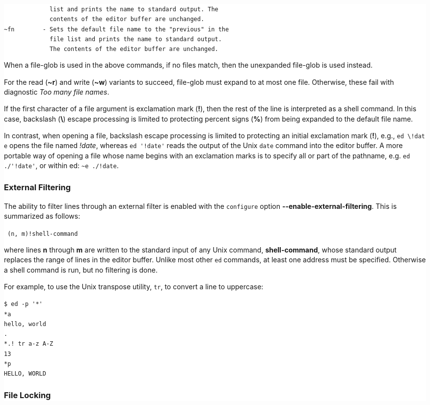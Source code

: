                 list and prints the name to standard output. The
                 contents of the editor buffer are unchanged.
    ~fn        - Sets the default file name to the "previous" in the
                 file list and prints the name to standard output.
                 The contents of the editor buffer are unchanged.

When a file-glob is used in the above commands, if no files match,
then the unexpanded file-glob is used instead.

For the read (**~r**) and write (**~w**) variants to succeed,
file-glob must expand to at most one file. Otherwise, these fail with
diagnostic *Too many file names*.

If the first character of a file argument is exclamation mark (**!**),
then the rest of the line is interpreted as a shell command. In this
case, backslash (**\\**) escape processing is limited to protecting
percent signs (**%**) from being expanded to the default file name.

In contrast, when opening a file, backslash escape processing is
limited to protecting an initial exclamation mark (**!**), e.g., `ed
\!date` opens the file named _!date_, whereas `ed '!date'` reads the
output of the Unix `date` command into the editor buffer. A more
portable way of opening a file whose name begins with an exclamation
marks is to specify all or part of the pathname, e.g. `ed ./'!date'`,
or within ed: `~e ./!date`.

### External Filtering

The ability to filter lines through an external filter is enabled with
the `configure` option **--enable-external-filtering**. This is
summarized as follows:

     (n, m)!shell-command

where lines **n** through **m** are written to the standard input of
any Unix command, **shell-command**, whose standard output replaces
the range of lines in the editor buffer. Unlike most other `ed` commands,
at least one address must be specified. Otherwise a shell command is
run, but no filtering is done.

For example, to use the Unix transpose utility, `tr`, to convert a
line to uppercase:

```shell
$ ed -p '*'
*a
hello, world
.
*.! tr a-z A-Z
13
*p
HELLO, WORLD
```

### File Locking
